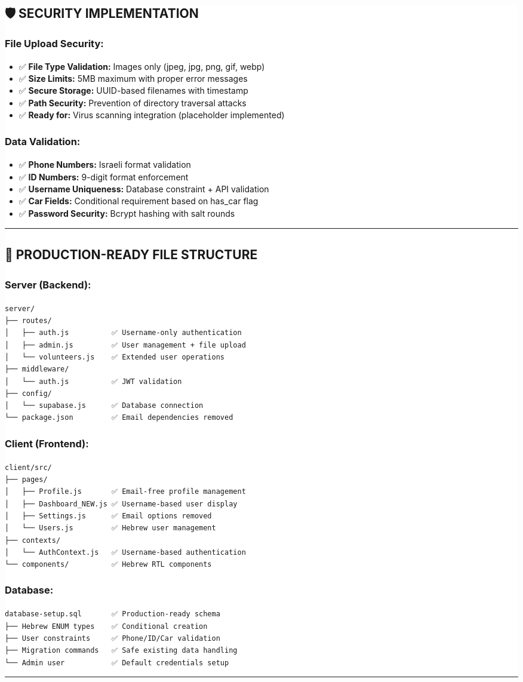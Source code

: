 ## 🛡️ **SECURITY IMPLEMENTATION**

### **File Upload Security:**
- ✅ **File Type Validation:** Images only (jpeg, jpg, png, gif, webp)
- ✅ **Size Limits:** 5MB maximum with proper error messages
- ✅ **Secure Storage:** UUID-based filenames with timestamp
- ✅ **Path Security:** Prevention of directory traversal attacks
- ✅ **Ready for:** Virus scanning integration (placeholder implemented)

### **Data Validation:**
- ✅ **Phone Numbers:** Israeli format validation
- ✅ **ID Numbers:** 9-digit format enforcement
- ✅ **Username Uniqueness:** Database constraint + API validation
- ✅ **Car Fields:** Conditional requirement based on has_car flag
- ✅ **Password Security:** Bcrypt hashing with salt rounds

---

## 📁 **PRODUCTION-READY FILE STRUCTURE**

### **Server (Backend):**
```
server/
├── routes/
│   ├── auth.js          ✅ Username-only authentication
│   ├── admin.js         ✅ User management + file upload
│   └── volunteers.js    ✅ Extended user operations
├── middleware/
│   └── auth.js          ✅ JWT validation
├── config/
│   └── supabase.js      ✅ Database connection
└── package.json         ✅ Email dependencies removed
```

### **Client (Frontend):**
```
client/src/
├── pages/
│   ├── Profile.js       ✅ Email-free profile management
│   ├── Dashboard_NEW.js ✅ Username-based user display
│   ├── Settings.js      ✅ Email options removed
│   └── Users.js         ✅ Hebrew user management
├── contexts/
│   └── AuthContext.js   ✅ Username-based authentication
└── components/          ✅ Hebrew RTL components
```

### **Database:**
```
database-setup.sql       ✅ Production-ready schema
├── Hebrew ENUM types    ✅ Conditional creation
├── User constraints     ✅ Phone/ID/Car validation
├── Migration commands   ✅ Safe existing data handling
└── Admin user           ✅ Default credentials setup
```

---